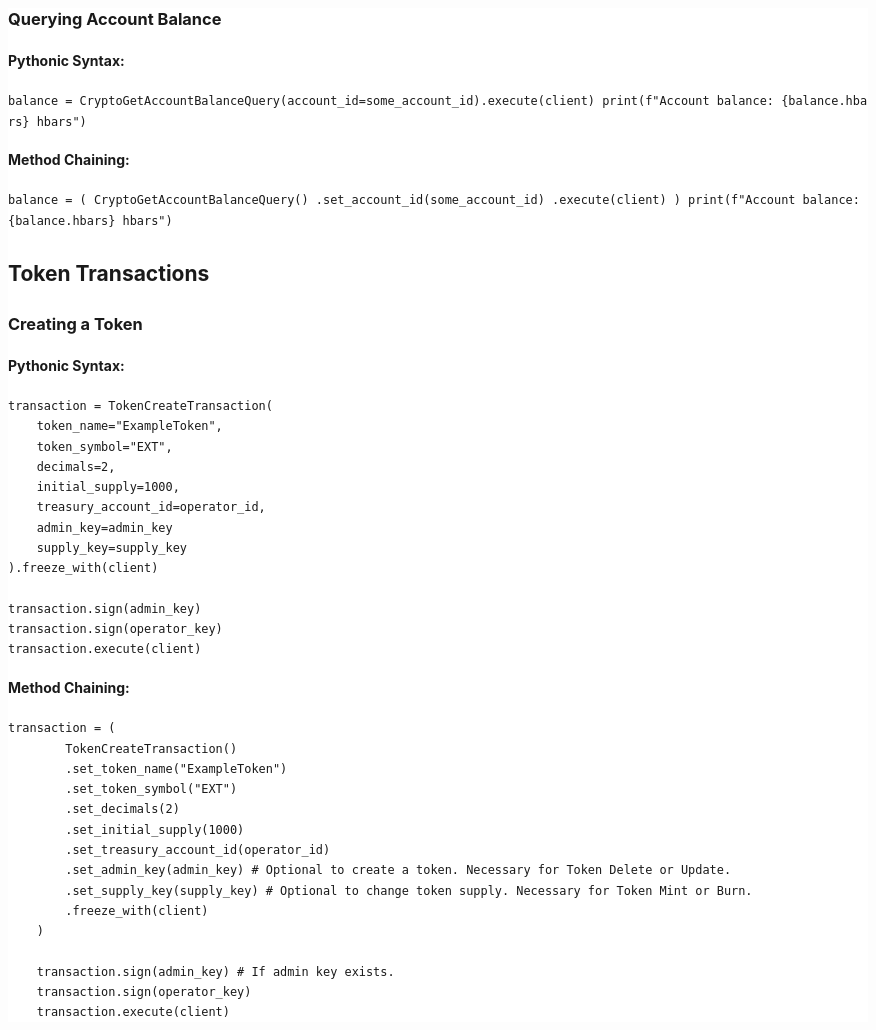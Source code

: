 
### Querying Account Balance

#### Pythonic Syntax:
```
balance = CryptoGetAccountBalanceQuery(account_id=some_account_id).execute(client) print(f"Account balance: {balance.hbars} hbars")
```

#### Method Chaining:
```
balance = ( CryptoGetAccountBalanceQuery() .set_account_id(some_account_id) .execute(client) ) print(f"Account balance: {balance.hbars} hbars")
```


## Token Transactions

### Creating a Token

#### Pythonic Syntax:
```
transaction = TokenCreateTransaction(
    token_name="ExampleToken",
    token_symbol="EXT",
    decimals=2,
    initial_supply=1000,
    treasury_account_id=operator_id,
    admin_key=admin_key
    supply_key=supply_key
).freeze_with(client)

transaction.sign(admin_key)
transaction.sign(operator_key)
transaction.execute(client)

```
#### Method Chaining:
```
transaction = (
        TokenCreateTransaction()
        .set_token_name("ExampleToken")
        .set_token_symbol("EXT")
        .set_decimals(2)
        .set_initial_supply(1000)
        .set_treasury_account_id(operator_id)
        .set_admin_key(admin_key) # Optional to create a token. Necessary for Token Delete or Update.
        .set_supply_key(supply_key) # Optional to change token supply. Necessary for Token Mint or Burn.
        .freeze_with(client)
    )

    transaction.sign(admin_key) # If admin key exists.
    transaction.sign(operator_key)
    transaction.execute(client)
```
